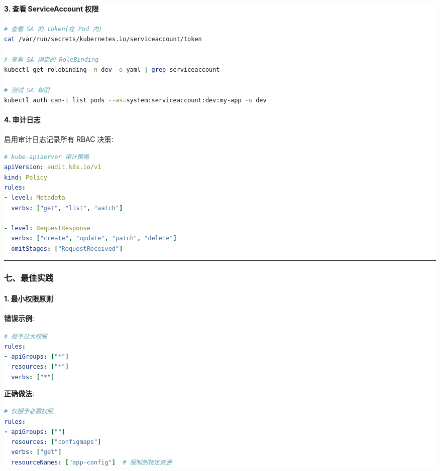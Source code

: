#### 3. 查看 ServiceAccount 权限

```bash
# 查看 SA 的 token(在 Pod 内)
cat /var/run/secrets/kubernetes.io/serviceaccount/token

# 查看 SA 绑定的 RoleBinding
kubectl get rolebinding -n dev -o yaml | grep serviceaccount

# 测试 SA 权限
kubectl auth can-i list pods --as=system:serviceaccount:dev:my-app -n dev
```

#### 4. 审计日志

启用审计日志记录所有 RBAC 决策:

```yaml
# kube-apiserver 审计策略
apiVersion: audit.k8s.io/v1
kind: Policy
rules:
- level: Metadata
  verbs: ["get", "list", "watch"]

- level: RequestResponse
  verbs: ["create", "update", "patch", "delete"]
  omitStages: ["RequestReceived"]
```

---

### 七、最佳实践

#### 1. 最小权限原则

**错误示例**:
```yaml
# 授予过大权限
rules:
- apiGroups: ["*"]
  resources: ["*"]
  verbs: ["*"]
```

**正确做法**:
```yaml
# 仅授予必需权限
rules:
- apiGroups: [""]
  resources: ["configmaps"]
  verbs: ["get"]
  resourceNames: ["app-config"]  # 限制到特定资源
```
